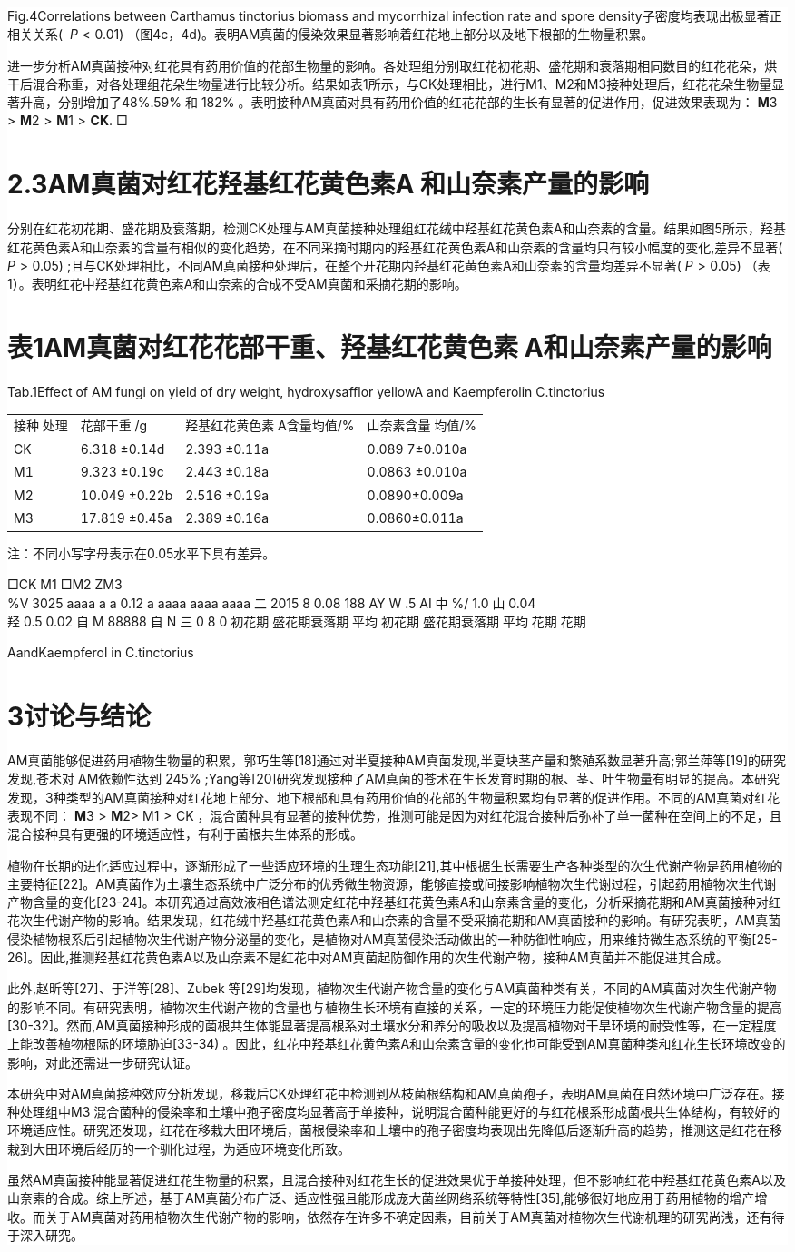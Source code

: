 Fig.4Correlations between Carthamus tinctorius biomass and mycorrhizal infection rate and spore density子密度均表现出极显著正相关关系( $\ P < 0 . 0 1 )$ （图4c，4d)。表明AM真菌的侵染效果显著影响着红花地上部分以及地下根部的生物量积累。

进一步分析AM真菌接种对红花具有药用价值的花部生物量的影响。各处理组分别取红花初花期、盛花期和衰落期相同数目的红花花朵，烘干后混合称重，对各处理组花朵生物量进行比较分析。结果如表1所示，与CK处理相比，进行M1、M2和M3接种处理后，红花花朵生物量显著升高，分别增加了$4 8 \% . 5 9 \%$ 和 $182 \%$ 。表明接种AM真菌对具有药用价值的红花花部的生长有显著的促进作用，促进效果表现为： $\mathbf { M } 3 > \mathbf { M } 2 > \mathbf { M } 1 > \mathbf { C K } .$ □

# 2.3AM真菌对红花羟基红花黄色素A 和山奈素产量的影响

分别在红花初花期、盛花期及衰落期，检测CK处理与AM真菌接种处理组红花绒中羟基红花黄色素A和山奈素的含量。结果如图5所示，羟基红花黄色素A和山奈素的含量有相似的变化趋势，在不同采摘时期内的羟基红花黄色素A和山奈素的含量均只有较小幅度的变化,差异不显著( $\textstyle P > 0 . 0 5 )$ ;且与CK处理相比，不同AM真菌接种处理后，在整个开花期内羟基红花黄色素A和山奈素的含量均差异不显著( $P > 0 . 0 5 )$ （表1）。表明红花中羟基红花黄色素A和山奈素的合成不受AM真菌和采摘花期的影响。

# 表1AM真菌对红花花部干重、羟基红花黄色素 A和山奈素产量的影响

Tab.1Effect of AM fungi on yield of dry weight, hydroxysafflor yellowA and Kaempferolin C.tinctorius   

<html><body><table><tr><td>接种 处理</td><td>花部干重 /g</td><td>羟基红花黄色素 A含量均值/%</td><td>山奈素含量 均值/%</td></tr><tr><td>CK</td><td>6.318 ±0.14d</td><td>2.393 ±0.11a</td><td>0.089 7±0.010a</td></tr><tr><td>M1</td><td>9.323 ±0.19c</td><td>2.443 ±0.18a</td><td>0.0863 ±0.010a</td></tr><tr><td>M2</td><td>10.049 ±0.22b</td><td>2.516 ±0.19a</td><td>0.0890±0.009a</td></tr><tr><td>M3</td><td>17.819 ±0.45a</td><td>2.389 ±0.16a</td><td>0.0860±0.011a</td></tr></table></body></html>

注：不同小写字母表示在0.05水平下具有差异。

□CK M1 □M2 ZM3   
%V 3025 aaaa a a 0.12 a aaaa aaaa aaaa 二 2015 8 0.08 188 AY W .5 AI 中 %/ 1.0 山 0.04   
羟 0.5 0.02 自 M 88888 自 N 三 0 8 0 初花期 盛花期衰落期 平均 初花期 盛花期衰落期 平均 花期 花期

AandKaempferol in C.tinctorius

# 3讨论与结论

AM真菌能够促进药用植物生物量的积累，郭巧生等[18]通过对半夏接种AM真菌发现,半夏块茎产量和繁殖系数显著升高;郭兰萍等[19]的研究发现,苍术对 AM依赖性达到 $2 4 5 \%$ ;Yang等[20]研究发现接种了AM真菌的苍术在生长发育时期的根、茎、叶生物量有明显的提高。本研究发现，3种类型的AM真菌接种对红花地上部分、地下根部和具有药用价值的花部的生物量积累均有显著的促进作用。不同的AM真菌对红花表现不同： $\mathbf { M } 3 > \mathbf { M } 2 >$ $\mathrm { M } 1 > \mathrm { C K }$ ，混合菌种具有显著的接种优势，推测可能是因为对红花混合接种后弥补了单一菌种在空间上的不足，且混合接种具有更强的环境适应性，有利于菌根共生体系的形成。

植物在长期的进化适应过程中，逐渐形成了一些适应环境的生理生态功能[21],其中根据生长需要生产各种类型的次生代谢产物是药用植物的主要特征[22]。AM真菌作为土壤生态系统中广泛分布的优秀微生物资源，能够直接或间接影响植物次生代谢过程，引起药用植物次生代谢产物含量的变化[23-24]。本研究通过高效液相色谱法测定红花中羟基红花黄色素A和山奈素含量的变化，分析采摘花期和AM真菌接种对红花次生代谢产物的影响。结果发现，红花绒中羟基红花黄色素A和山奈素的含量不受采摘花期和AM真菌接种的影响。有研究表明，AM真菌侵染植物根系后引起植物次生代谢产物分泌量的变化，是植物对AM真菌侵染活动做出的一种防御性响应，用来维持微生态系统的平衡[25-26]。因此,推测羟基红花黄色素A以及山奈素不是红花中对AM真菌起防御作用的次生代谢产物，接种AM真菌并不能促进其合成。

此外,赵昕等[27]、于洋等[28]、Zubek 等[29]均发现，植物次生代谢产物含量的变化与AM真菌种类有关，不同的AM真菌对次生代谢产物的影响不同。有研究表明，植物次生代谢产物的含量也与植物生长环境有直接的关系，一定的环境压力能促使植物次生代谢产物含量的提高[30-32]。然而,AM真菌接种形成的菌根共生体能显著提高根系对土壤水分和养分的吸收以及提高植物对干旱环境的耐受性等，在一定程度上能改善植物根际的环境胁迫[33-34) 。因此，红花中羟基红花黄色素A和山奈素含量的变化也可能受到AM真菌种类和红花生长环境改变的影响，对此还需进一步研究认证。

本研究中对AM真菌接种效应分析发现，移栽后CK处理红花中检测到丛枝菌根结构和AM真菌孢子，表明AM真菌在自然环境中广泛存在。接种处理组中M3 混合菌种的侵染率和土壤中孢子密度均显著高于单接种，说明混合菌种能更好的与红花根系形成菌根共生体结构，有较好的环境适应性。研究还发现，红花在移栽大田环境后，菌根侵染率和土壤中的孢子密度均表现出先降低后逐渐升高的趋势，推测这是红花在移栽到大田环境后经历的一个驯化过程，为适应环境变化所致。

虽然AM真菌接种能显著促进红花生物量的积累，且混合接种对红花生长的促进效果优于单接种处理，但不影响红花中羟基红花黄色素A以及山奈素的合成。综上所述，基于AM真菌分布广泛、适应性强且能形成庞大菌丝网络系统等特性[35],能够很好地应用于药用植物的增产增收。而关于AM真菌对药用植物次生代谢产物的影响，依然存在许多不确定因素，目前关于AM真菌对植物次生代谢机理的研究尚浅，还有待于深入研究。

